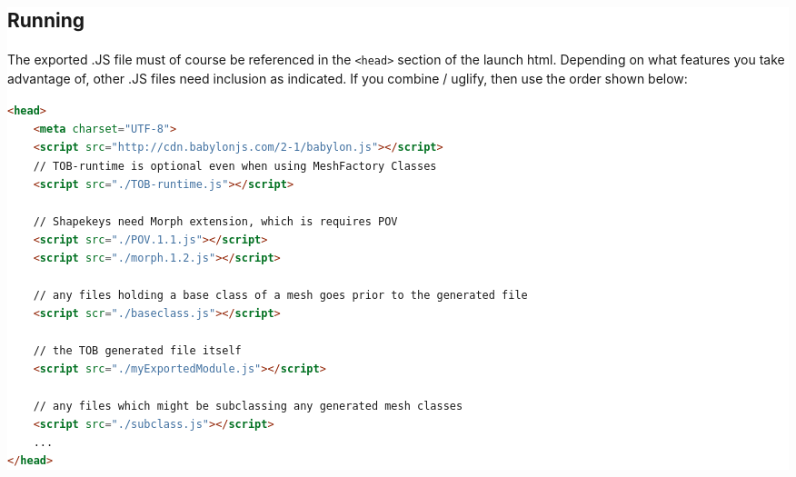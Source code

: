 ## Running ##
The exported .JS file must of course be referenced in the `<head>` section of the launch html.  Depending on what features you take advantage of, other .JS files need inclusion as indicated.  If you combine / uglify, then use the order shown below:
```html
<head>
    <meta charset="UTF-8">
    <script src="http://cdn.babylonjs.com/2-1/babylon.js"></script>
    // TOB-runtime is optional even when using MeshFactory Classes
    <script src="./TOB-runtime.js"></script>

    // Shapekeys need Morph extension, which is requires POV
    <script src="./POV.1.1.js"></script>
    <script src="./morph.1.2.js"></script>

    // any files holding a base class of a mesh goes prior to the generated file
    <script scr="./baseclass.js"></script>
    
    // the TOB generated file itself
    <script src="./myExportedModule.js"></script>
    
    // any files which might be subclassing any generated mesh classes
    <script src="./subclass.js"></script> 
    ...
</head>

```


